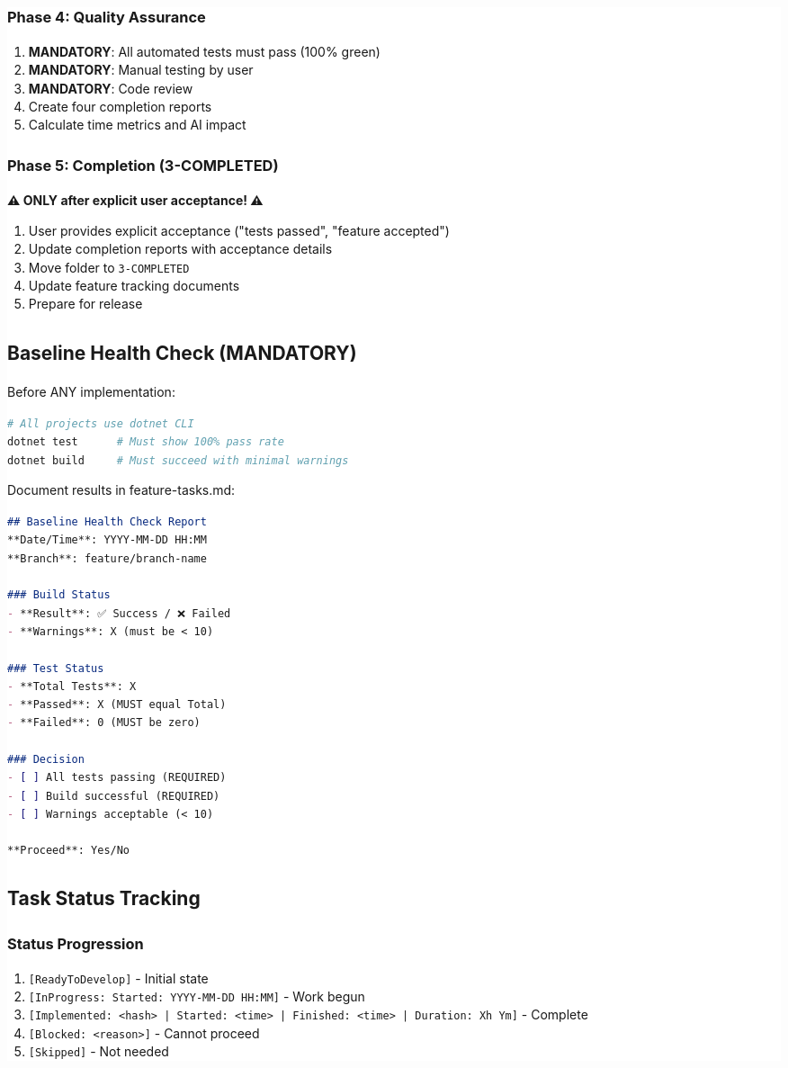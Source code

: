 ### Phase 4: Quality Assurance
1. **MANDATORY**: All automated tests must pass (100% green)
2. **MANDATORY**: Manual testing by user
3. **MANDATORY**: Code review
4. Create four completion reports
5. Calculate time metrics and AI impact

### Phase 5: Completion (3-COMPLETED)
**⚠️ ONLY after explicit user acceptance! ⚠️**

1. User provides explicit acceptance ("tests passed", "feature accepted")
2. Update completion reports with acceptance details
3. Move folder to `3-COMPLETED`
4. Update feature tracking documents
5. Prepare for release

## Baseline Health Check (MANDATORY)

Before ANY implementation:

```bash
# All projects use dotnet CLI
dotnet test      # Must show 100% pass rate
dotnet build     # Must succeed with minimal warnings
```

Document results in feature-tasks.md:
```markdown
## Baseline Health Check Report
**Date/Time**: YYYY-MM-DD HH:MM
**Branch**: feature/branch-name

### Build Status
- **Result**: ✅ Success / ❌ Failed
- **Warnings**: X (must be < 10)

### Test Status  
- **Total Tests**: X
- **Passed**: X (MUST equal Total)
- **Failed**: 0 (MUST be zero)

### Decision
- [ ] All tests passing (REQUIRED)
- [ ] Build successful (REQUIRED)
- [ ] Warnings acceptable (< 10)

**Proceed**: Yes/No
```

## Task Status Tracking

### Status Progression
1. `[ReadyToDevelop]` - Initial state
2. `[InProgress: Started: YYYY-MM-DD HH:MM]` - Work begun
3. `[Implemented: <hash> | Started: <time> | Finished: <time> | Duration: Xh Ym]` - Complete
4. `[Blocked: <reason>]` - Cannot proceed
5. `[Skipped]` - Not needed
